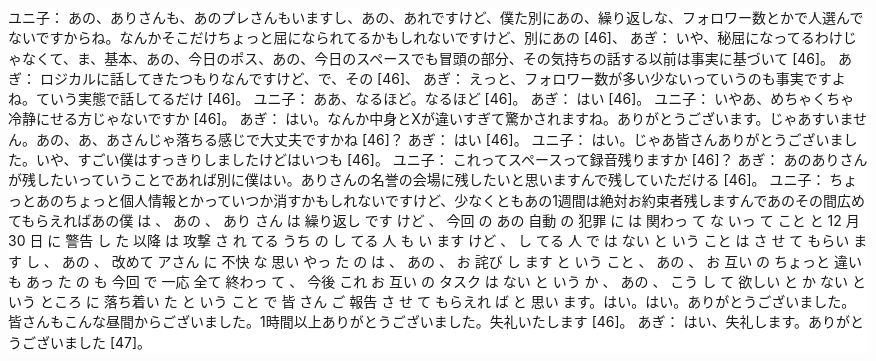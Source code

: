 ユニ子： あの、ありさんも、あのプレさんもいますし、あの、あれですけど、僕た別にあの、繰り返しな、フォロワー数とかで人選んでないですからね。なんかそこだけちょっと屈になられてるかもしれないですけど、別にあの [46]、
あぎ： いや、秘屈になってるわけじゃなくて、ま、基本、あの、今日のポス、あの、今日のスペースでも冒頭の部分、その気持ちの話する以前は事実に基づいて [46]。
あぎ： ロジカルに話してきたつもりなんですけど、で、その [46]、
あぎ： えっと、フォロワー数が多い少ないっていうのも事実ですよね。ていう実態で話してるだけ [46]。
ユニ子： ああ、なるほど。なるほど [46]。
あぎ： はい [46]。
ユニ子： いやあ、めちゃくちゃ冷静にせる方じゃないですか [46]。
あぎ： はい。なんか中身とXが違いすぎて驚かされますね。ありがとうございます。じゃあすいません。あの、あ、あさんじゃ落ちる感じで大丈夫ですかね [46]？
あぎ： はい [46]。
ユニ子： はい。じゃあ皆さんありがとうございました。いや、すごい僕はすっきりしましたけどはいつも [46]。
ユニ子： これってスペースって録音残りますか [46]？
あぎ： あのありさんが残したいっていうことであれば別に僕はい。ありさんの名誉の会場に残したいと思いますんで残していただける [46]。
ユニ子： ちょっとあのちょっと個人情報とかっていつか消すかもしれないですけど、少なくともあの1週間は絶対お約束者残しますんであのその間広めてもらえればあの僕 は 、 あの 、 あり さん は 繰り返し です けど 、 今回 の あの 自動 の 犯罪 に は 関わっ て な いっ て こと と 12 月 30 日 に 警告 し た 以降 は 攻撃 さ れ てる うち の し てる 人 も い ます けど 、 し てる 人 で は ない と いう こと は さ せ て もらい ます し 、 あの 、 改めて アさん に 不快 な 思い やっ た の は 、 あの 、 お 詫び し ます と いう こと 、 あの 、 お 互い の ちょっと 違い も あっ た の も 今回 で 一応 全て 終わっ て 、 今後 これ お 互い の タスク は ない と いう か 、 あの 、 こう し て 欲しい と か ない と いう ところ に 落ち着い た と いう こと で 皆 さん ご 報告 さ せ て もらえれ ば と 思い ます。はい。はい。ありがとうございました。皆さんもこんな昼間からございました。1時間以上ありがとうございました。失礼いたします [46]。
あぎ： はい、失礼します。ありがとうございました [47]。


